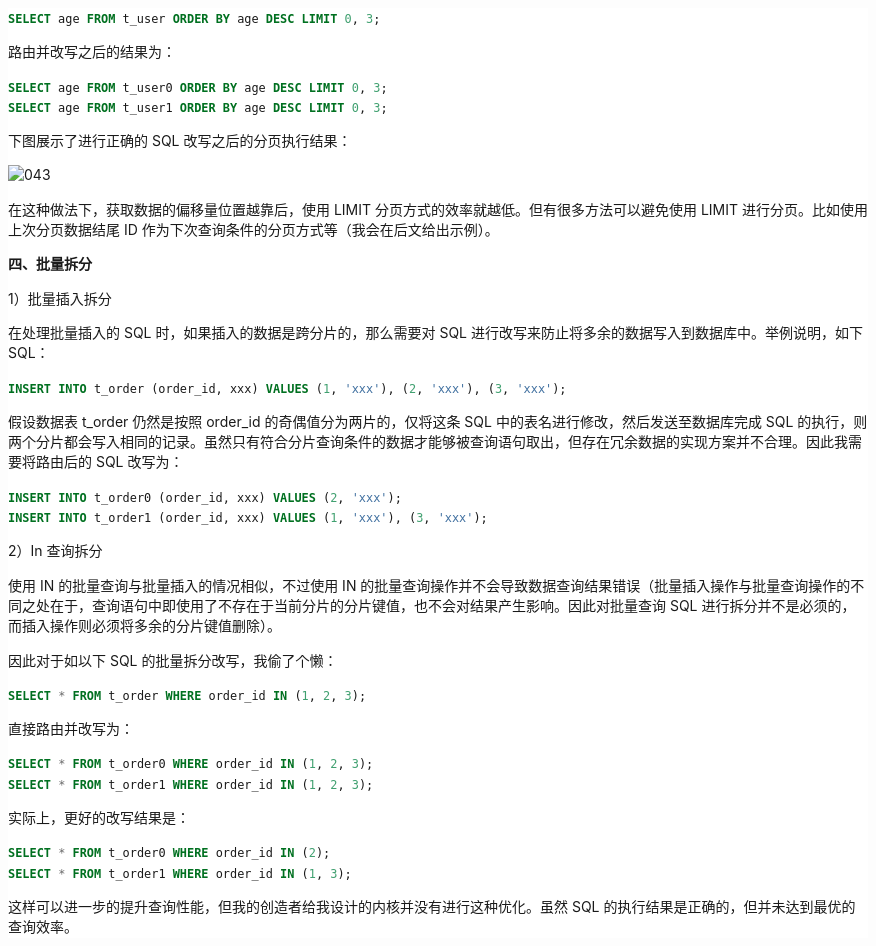 ```sql
SELECT age FROM t_user ORDER BY age DESC LIMIT 0, 3;
```

路由并改写之后的结果为：

```sql
SELECT age FROM t_user0 ORDER BY age DESC LIMIT 0, 3;
SELECT age FROM t_user1 ORDER BY age DESC LIMIT 0, 3;
```

下图展示了进行正确的 SQL 改写之后的分页执行结果：

![043](https://p3-juejin.byteimg.com/tos-cn-i-k3u1fbpfcp/28bb941a66384795a696991023721fa3~tplv-k3u1fbpfcp-zoom-1.image)

在这种做法下，获取数据的偏移量位置越靠后，使用 LIMIT 分页方式的效率就越低。但有很多方法可以避免使用 LIMIT 进行分页。比如使用上次分页数据结尾 ID 作为下次查询条件的分页方式等（我会在后文给出示例）。

**四、批量拆分**

1）批量插入拆分

在处理批量插入的 SQL 时，如果插入的数据是跨分片的，那么需要对 SQL 进行改写来防止将多余的数据写入到数据库中。举例说明，如下 SQL：

```sql
INSERT INTO t_order (order_id, xxx) VALUES (1, 'xxx'), (2, 'xxx'), (3, 'xxx');
```

假设数据表 t_order 仍然是按照 order_id 的奇偶值分为两片的，仅将这条 SQL 中的表名进行修改，然后发送至数据库完成 SQL 的执行，则两个分片都会写入相同的记录。虽然只有符合分片查询条件的数据才能够被查询语句取出，但存在冗余数据的实现方案并不合理。因此我需要将路由后的 SQL 改写为：

```sql
INSERT INTO t_order0 (order_id, xxx) VALUES (2, 'xxx');
INSERT INTO t_order1 (order_id, xxx) VALUES (1, 'xxx'), (3, 'xxx');
```

2）In 查询拆分

使用 IN 的批量查询与批量插入的情况相似，不过使用 IN 的批量查询操作并不会导致数据查询结果错误（批量插入操作与批量查询操作的不同之处在于，查询语句中即使用了不存在于当前分片的分片键值，也不会对结果产生影响。因此对批量查询 SQL 进行拆分并不是必须的，而插入操作则必须将多余的分片键值删除）。

因此对于如以下 SQL 的批量拆分改写，我偷了个懒：

```sql
SELECT * FROM t_order WHERE order_id IN (1, 2, 3);
```

直接路由并改写为：

```sql
SELECT * FROM t_order0 WHERE order_id IN (1, 2, 3);
SELECT * FROM t_order1 WHERE order_id IN (1, 2, 3);
```
实际上，更好的改写结果是：

```sql
SELECT * FROM t_order0 WHERE order_id IN (2);
SELECT * FROM t_order1 WHERE order_id IN (1, 3);
```

这样可以进一步的提升查询性能，但我的创造者给我设计的内核并没有进行这种优化。虽然 SQL 的执行结果是正确的，但并未达到最优的查询效率。
